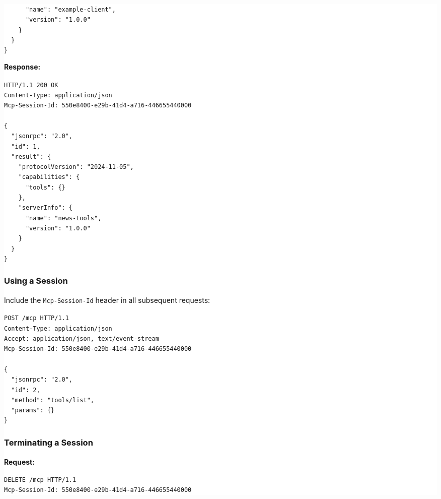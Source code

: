 ```http
      "name": "example-client",
      "version": "1.0.0"
    }
  }
}
```

**Response:**
```http
HTTP/1.1 200 OK
Content-Type: application/json
Mcp-Session-Id: 550e8400-e29b-41d4-a716-446655440000

{
  "jsonrpc": "2.0",
  "id": 1,
  "result": {
    "protocolVersion": "2024-11-05",
    "capabilities": {
      "tools": {}
    },
    "serverInfo": {
      "name": "news-tools",
      "version": "1.0.0"
    }
  }
}
```

### Using a Session

Include the `Mcp-Session-Id` header in all subsequent requests:

```http
POST /mcp HTTP/1.1
Content-Type: application/json
Accept: application/json, text/event-stream
Mcp-Session-Id: 550e8400-e29b-41d4-a716-446655440000

{
  "jsonrpc": "2.0",
  "id": 2,
  "method": "tools/list",
  "params": {}
}
```

### Terminating a Session

**Request:**
```http
DELETE /mcp HTTP/1.1
Mcp-Session-Id: 550e8400-e29b-41d4-a716-446655440000
```
